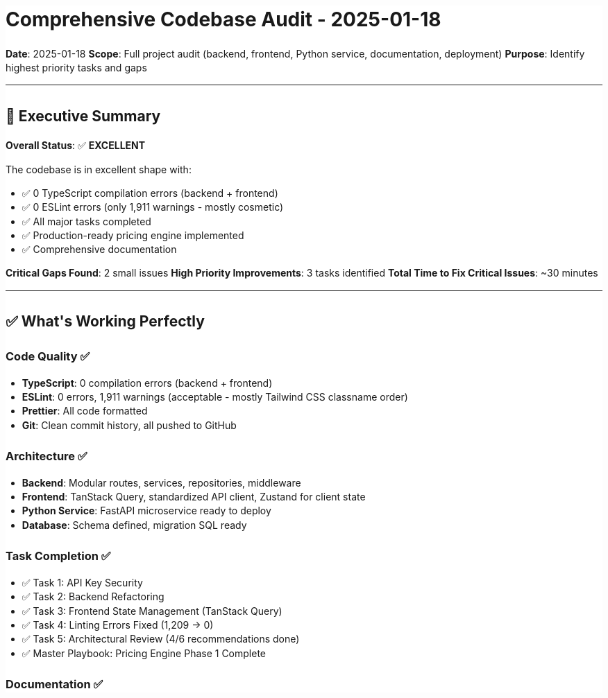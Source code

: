 # Comprehensive Codebase Audit - 2025-01-18

**Date**: 2025-01-18
**Scope**: Full project audit (backend, frontend, Python service, documentation, deployment)
**Purpose**: Identify highest priority tasks and gaps

---

## 🎯 Executive Summary

**Overall Status**: ✅ **EXCELLENT**

The codebase is in excellent shape with:

- ✅ 0 TypeScript compilation errors (backend + frontend)
- ✅ 0 ESLint errors (only 1,911 warnings - mostly cosmetic)
- ✅ All major tasks completed
- ✅ Production-ready pricing engine implemented
- ✅ Comprehensive documentation

**Critical Gaps Found**: 2 small issues
**High Priority Improvements**: 3 tasks identified
**Total Time to Fix Critical Issues**: ~30 minutes

---

## ✅ What's Working Perfectly

### Code Quality ✅

- **TypeScript**: 0 compilation errors (backend + frontend)
- **ESLint**: 0 errors, 1,911 warnings (acceptable - mostly Tailwind CSS classname order)
- **Prettier**: All code formatted
- **Git**: Clean commit history, all pushed to GitHub

### Architecture ✅

- **Backend**: Modular routes, services, repositories, middleware
- **Frontend**: TanStack Query, standardized API client, Zustand for client state
- **Python Service**: FastAPI microservice ready to deploy
- **Database**: Schema defined, migration SQL ready

### Task Completion ✅

- ✅ Task 1: API Key Security
- ✅ Task 2: Backend Refactoring
- ✅ Task 3: Frontend State Management (TanStack Query)
- ✅ Task 4: Linting Errors Fixed (1,209 → 0)
- ✅ Task 5: Architectural Review (4/6 recommendations done)
- ✅ Master Playbook: Pricing Engine Phase 1 Complete

### Documentation ✅
